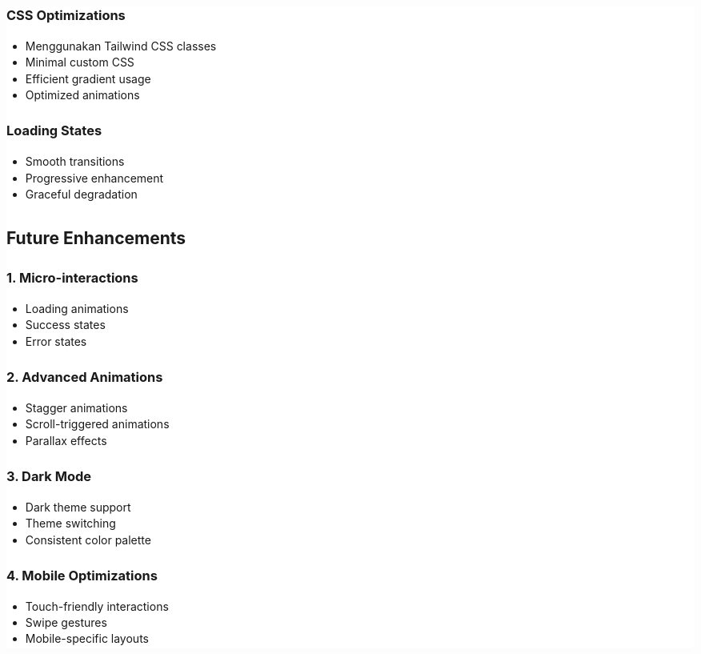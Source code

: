 ### CSS Optimizations
- Menggunakan Tailwind CSS classes
- Minimal custom CSS
- Efficient gradient usage
- Optimized animations

### Loading States
- Smooth transitions
- Progressive enhancement
- Graceful degradation

## Future Enhancements

### 1. **Micro-interactions**
- Loading animations
- Success states
- Error states

### 2. **Advanced Animations**
- Stagger animations
- Scroll-triggered animations
- Parallax effects

### 3. **Dark Mode**
- Dark theme support
- Theme switching
- Consistent color palette

### 4. **Mobile Optimizations**
- Touch-friendly interactions
- Swipe gestures
- Mobile-specific layouts
